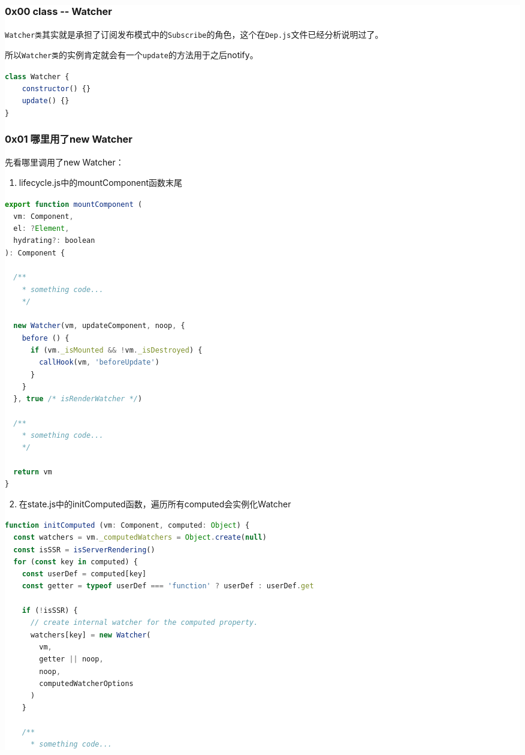 ### 0x00 class -- Watcher

`Watcher类`其实就是承担了订阅发布模式中的`Subscribe`的角色，这个在`Dep.js`文件已经分析说明过了。

所以`Watcher类`的实例肯定就会有一个`update`的方法用于之后notify。

```javascript
class Watcher {
    constructor() {}
    update() {}
}
```

### 0x01 哪里用了new Watcher

先看哪里调用了new Watcher：
1. lifecycle.js中的mountComponent函数末尾

```javascript
export function mountComponent (
  vm: Component,
  el: ?Element,
  hydrating?: boolean
): Component {

  /** 
    * something code...
    */

  new Watcher(vm, updateComponent, noop, {
    before () {
      if (vm._isMounted && !vm._isDestroyed) {
        callHook(vm, 'beforeUpdate')
      }
    }
  }, true /* isRenderWatcher */)

  /** 
    * something code...
    */
  
  return vm
}
```
2. 在state.js中的initComputed函数，遍历所有computed会实例化Watcher

```javascript
function initComputed (vm: Component, computed: Object) {
  const watchers = vm._computedWatchers = Object.create(null)
  const isSSR = isServerRendering()
  for (const key in computed) {
    const userDef = computed[key]
    const getter = typeof userDef === 'function' ? userDef : userDef.get
    
    if (!isSSR) {
      // create internal watcher for the computed property.
      watchers[key] = new Watcher(
        vm,
        getter || noop,
        noop,
        computedWatcherOptions
      )
    }
    
    /** 
      * something code...
```